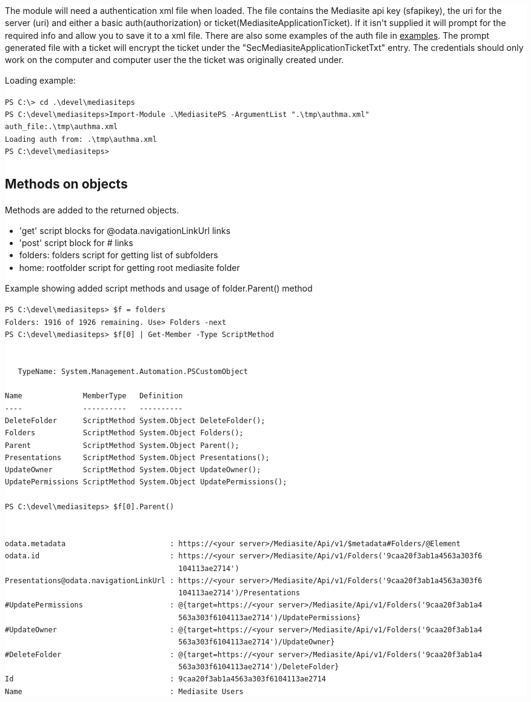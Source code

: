 The module will need a authentication xml file when loaded.  The file contains the Mediasite api key (sfapikey), the uri for the server (uri) and either a basic auth(authorization) or ticket(MediasiteApplicationTicket).  If it isn't supplied it will prompt for the required info and allow you to save it to a xml file.  There are also some examples of the auth file in [examples](examples).  The prompt generated file with a ticket will encrypt the ticket under the "SecMediasiteApplicationTicketTxt" entry.  The credentials should only work on the computer and computer user the the ticket was originally created under.

Loading example:
```
PS C:\> cd .\devel\mediasiteps
PS C:\devel\mediasiteps>Import-Module .\MediasitePS -ArgumentList ".\tmp\authma.xml"
auth_file:.\tmp\authma.xml
Loading auth from: .\tmp\authma.xml
PS C:\devel\mediasiteps> 
```

## Methods on objects
Methods are added to the returned objects.  
 * 'get' script blocks for <name>@odata.navigationLinkUrl links  
 * 'post' script block for #<name> links  
 * folders: folders script for getting list of subfolders  
 * home: rootfolder script for getting root mediasite folder  

Example showing added script methods and usage of folder.Parent() method
```
PS C:\devel\mediasiteps> $f = folders
Folders: 1916 of 1926 remaining. Use> Folders -next
PS C:\devel\mediasiteps> $f[0] | Get-Member -Type ScriptMethod


   TypeName: System.Management.Automation.PSCustomObject

Name              MemberType   Definition
----              ----------   ----------
DeleteFolder      ScriptMethod System.Object DeleteFolder();
Folders           ScriptMethod System.Object Folders();
Parent            ScriptMethod System.Object Parent();
Presentations     ScriptMethod System.Object Presentations();    
UpdateOwner       ScriptMethod System.Object UpdateOwner();
UpdatePermissions ScriptMethod System.Object UpdatePermissions();

PS C:\devel\mediasiteps> $f[0].Parent()


odata.metadata                        : https://<your server>/Mediasite/Api/v1/$metadata#Folders/@Element
odata.id                              : https://<your server>/Mediasite/Api/v1/Folders('9caa20f3ab1a4563a303f6
                                        104113ae2714')
Presentations@odata.navigationLinkUrl : https://<your server>/Mediasite/Api/v1/Folders('9caa20f3ab1a4563a303f6
                                        104113ae2714')/Presentations
#UpdatePermissions                    : @{target=https://<your server>/Mediasite/Api/v1/Folders('9caa20f3ab1a4
                                        563a303f6104113ae2714')/UpdatePermissions}
#UpdateOwner                          : @{target=https://<your server>/Mediasite/Api/v1/Folders('9caa20f3ab1a4
                                        563a303f6104113ae2714')/UpdateOwner}
#DeleteFolder                         : @{target=https://<your server>/Mediasite/Api/v1/Folders('9caa20f3ab1a4
                                        563a303f6104113ae2714')/DeleteFolder}
Id                                    : 9caa20f3ab1a4563a303f6104113ae2714
Name                                  : Mediasite Users
```